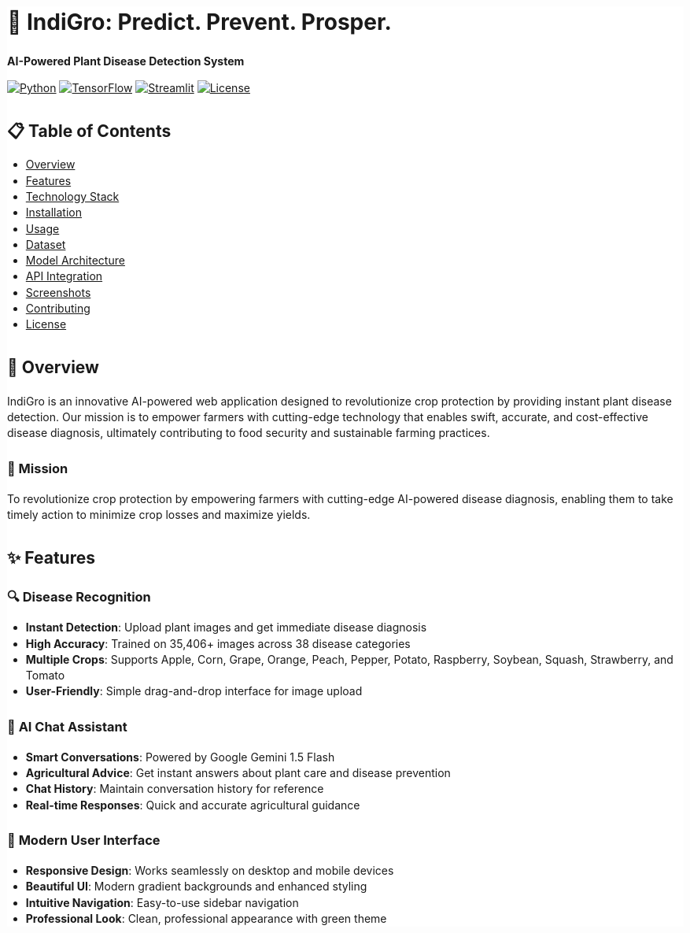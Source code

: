 # 🌱 IndiGro: Predict. Prevent. Prosper.

**AI-Powered Plant Disease Detection System**

[![Python](https://img.shields.io/badge/Python-3.8+-blue.svg)](https://www.python.org/downloads/)
[![TensorFlow](https://img.shields.io/badge/TensorFlow-2.13+-orange.svg)](https://tensorflow.org/)
[![Streamlit](https://img.shields.io/badge/Streamlit-1.28+-red.svg)](https://streamlit.io/)
[![License](https://img.shields.io/badge/License-MIT-green.svg)](LICENSE)

## 📋 Table of Contents
- [Overview](#overview)
- [Features](#features)
- [Technology Stack](#technology-stack)
- [Installation](#installation)
- [Usage](#usage)
- [Dataset](#dataset)
- [Model Architecture](#model-architecture)
- [API Integration](#api-integration)
- [Screenshots](#screenshots)
- [Contributing](#contributing)
- [License](#license)

## 🌟 Overview

IndiGro is an innovative AI-powered web application designed to revolutionize crop protection by providing instant plant disease detection. Our mission is to empower farmers with cutting-edge technology that enables swift, accurate, and cost-effective disease diagnosis, ultimately contributing to food security and sustainable farming practices.

### 🎯 Mission
To revolutionize crop protection by empowering farmers with cutting-edge AI-powered disease diagnosis, enabling them to take timely action to minimize crop losses and maximize yields.

## ✨ Features

### 🔍 **Disease Recognition**
- **Instant Detection**: Upload plant images and get immediate disease diagnosis
- **High Accuracy**: Trained on 35,406+ images across 38 disease categories
- **Multiple Crops**: Supports Apple, Corn, Grape, Orange, Peach, Pepper, Potato, Raspberry, Soybean, Squash, Strawberry, and Tomato
- **User-Friendly**: Simple drag-and-drop interface for image upload

### 💬 **AI Chat Assistant**
- **Smart Conversations**: Powered by Google Gemini 1.5 Flash
- **Agricultural Advice**: Get instant answers about plant care and disease prevention
- **Chat History**: Maintain conversation history for reference
- **Real-time Responses**: Quick and accurate agricultural guidance

### 🎨 **Modern User Interface**
- **Responsive Design**: Works seamlessly on desktop and mobile devices
- **Beautiful UI**: Modern gradient backgrounds and enhanced styling
- **Intuitive Navigation**: Easy-to-use sidebar navigation
- **Professional Look**: Clean, professional appearance with green theme
